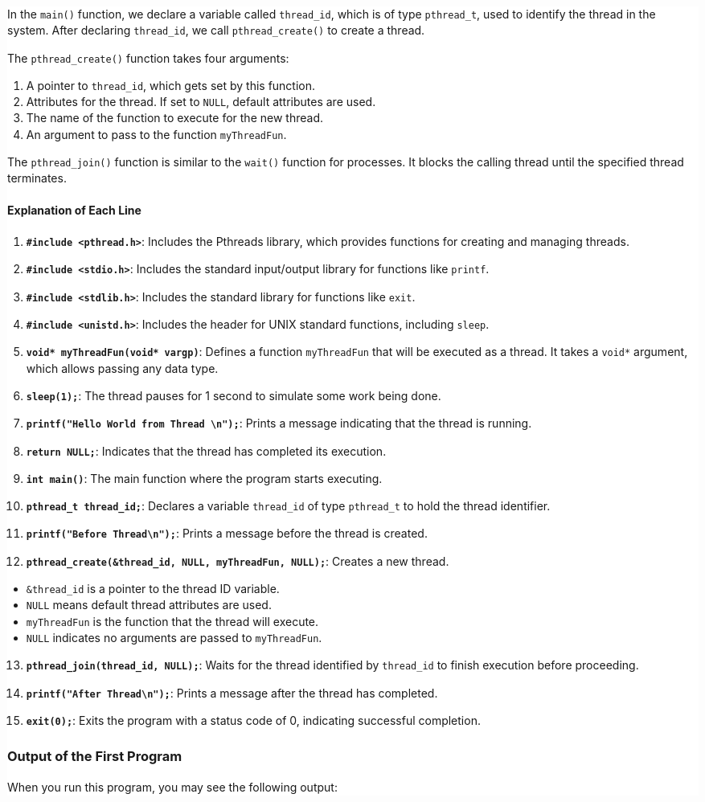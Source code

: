 In the `main()` function, we declare a variable called `thread_id`, which is of type `pthread_t`, used to identify the thread in the system. After declaring `thread_id`, we call `pthread_create()` to create a thread.

The `pthread_create()` function takes four arguments:
1. A pointer to `thread_id`, which gets set by this function.
2. Attributes for the thread. If set to `NULL`, default attributes are used.
3. The name of the function to execute for the new thread.
4. An argument to pass to the function `myThreadFun`.

The `pthread_join()` function is similar to the `wait()` function for processes. It blocks the calling thread until the specified thread terminates.

#### Explanation of Each Line

1. **`#include <pthread.h>`**: Includes the Pthreads library, which provides functions for creating and managing threads.
  
2. **`#include <stdio.h>`**: Includes the standard input/output library for functions like `printf`.

3. **`#include <stdlib.h>`**: Includes the standard library for functions like `exit`.

4. **`#include <unistd.h>`**: Includes the header for UNIX standard functions, including `sleep`.

5. **`void* myThreadFun(void* vargp)`**: Defines a function `myThreadFun` that will be executed as a thread. It takes a `void*` argument, which allows passing any data type.

6. **`sleep(1);`**: The thread pauses for 1 second to simulate some work being done.

7. **`printf("Hello World from Thread \n");`**: Prints a message indicating that the thread is running.

8. **`return NULL;`**: Indicates that the thread has completed its execution.

9. **`int main()`**: The main function where the program starts executing.

10. **`pthread_t thread_id;`**: Declares a variable `thread_id` of type `pthread_t` to hold the thread identifier.

11. **`printf("Before Thread\n");`**: Prints a message before the thread is created.

12. **`pthread_create(&thread_id, NULL, myThreadFun, NULL);`**: Creates a new thread. 
   - `&thread_id` is a pointer to the thread ID variable.
   - `NULL` means default thread attributes are used.
   - `myThreadFun` is the function that the thread will execute.
   - `NULL` indicates no arguments are passed to `myThreadFun`.

13. **`pthread_join(thread_id, NULL);`**: Waits for the thread identified by `thread_id` to finish execution before proceeding.

14. **`printf("After Thread\n");`**: Prints a message after the thread has completed.

15. **`exit(0);`**: Exits the program with a status code of 0, indicating successful completion.

### Output of the First Program

When you run this program, you may see the following output:
